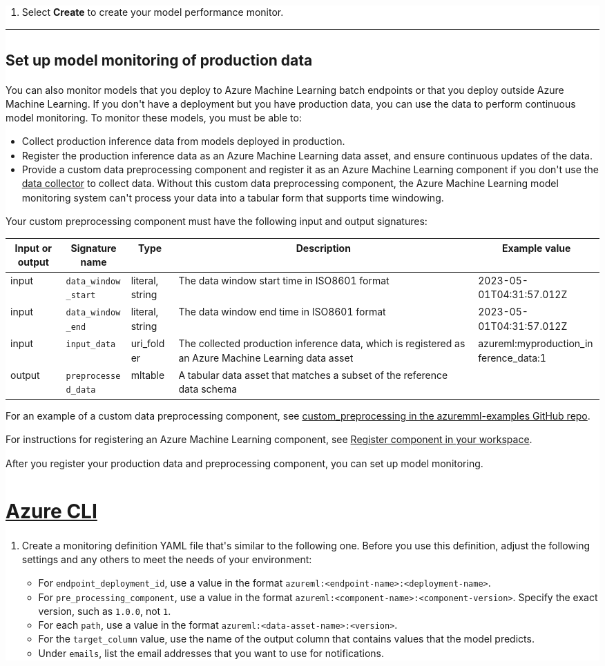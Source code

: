 1. Select **Create** to create your model performance monitor.

---

## Set up model monitoring of production data

You can also monitor models that you deploy to Azure Machine Learning batch endpoints or that you deploy outside Azure Machine Learning. If you don't have a deployment but you have production data, you can use the data to perform continuous model monitoring. To monitor these models, you must be able to:

* Collect production inference data from models deployed in production.
* Register the production inference data as an Azure Machine Learning data asset, and ensure continuous updates of the data.
* Provide a custom data preprocessing component and register it as an Azure Machine Learning component if you don't use the [data collector](how-to-collect-production-data.md) to collect data. Without this custom data preprocessing component, the Azure Machine Learning model monitoring system can't process your data into a tabular form that supports time windowing.

Your custom preprocessing component must have the following input and output signatures:

| Input or output | Signature name | Type | Description | Example value |
|---|---|---|---|---|
| input | `data_window_start` | literal, string | The data window start time in ISO8601 format | 2023-05-01T04:31:57.012Z |
| input | `data_window_end` | literal, string | The data window end time in ISO8601 format | 2023-05-01T04:31:57.012Z |
| input | `input_data` | uri_folder | The collected production inference data, which is registered as an Azure Machine Learning data asset | azureml:myproduction_inference_data:1 |
| output | `preprocessed_data` | mltable | A tabular data asset that matches a subset of the reference data schema | |

For an example of a custom data preprocessing component, see [custom_preprocessing in the azuremml-examples GitHub repo](https://github.com/Azure/azureml-examples/tree/main/cli/monitoring/components/custom_preprocessing).

For instructions for registering an Azure Machine Learning component, see [Register component in your workspace](how-to-create-component-pipelines-ui.md#register-component-in-your-workspace).

After you register your production data and preprocessing component, you can set up model monitoring.

# [Azure CLI](#tab/azure-cli)

1. Create a monitoring definition YAML file that's similar to the following one. Before you use this definition, adjust the following settings and any others to meet the needs of your environment:

    - For `endpoint_deployment_id`, use a value in the format `azureml:<endpoint-name>:<deployment-name>`.
    - For `pre_processing_component`, use a value in the format `azureml:<component-name>:<component-version>`. Specify the exact version, such as `1.0.0`, not `1`.
    - For each `path`, use a value in the format `azureml:<data-asset-name>:<version>`.
    - For the `target_column` value, use the name of the output column that contains values that the model predicts.
    - Under `emails`, list the email addresses that you want to use for notifications.
